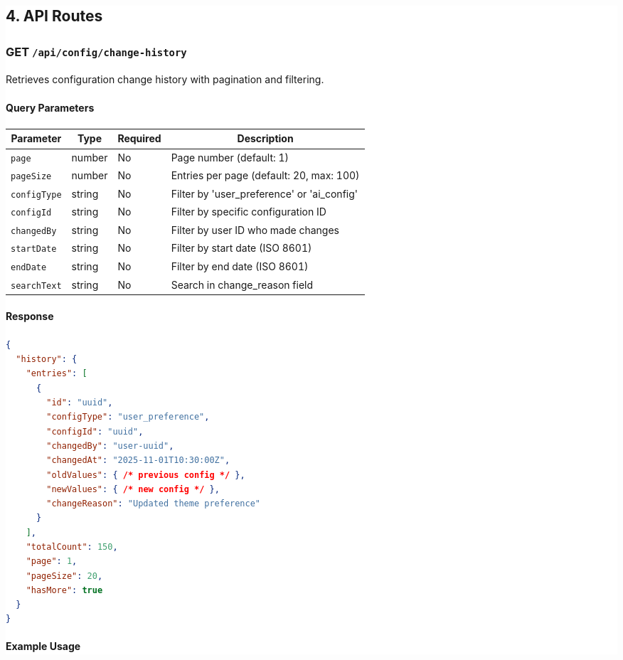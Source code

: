 
## 4. API Routes

### GET `/api/config/change-history`

Retrieves configuration change history with pagination and filtering.

#### Query Parameters

| Parameter | Type | Required | Description |
|-----------|------|----------|-------------|
| `page` | number | No | Page number (default: 1) |
| `pageSize` | number | No | Entries per page (default: 20, max: 100) |
| `configType` | string | No | Filter by 'user_preference' or 'ai_config' |
| `configId` | string | No | Filter by specific configuration ID |
| `changedBy` | string | No | Filter by user ID who made changes |
| `startDate` | string | No | Filter by start date (ISO 8601) |
| `endDate` | string | No | Filter by end date (ISO 8601) |
| `searchText` | string | No | Search in change_reason field |

#### Response

```json
{
  "history": {
    "entries": [
      {
        "id": "uuid",
        "configType": "user_preference",
        "configId": "uuid",
        "changedBy": "user-uuid",
        "changedAt": "2025-11-01T10:30:00Z",
        "oldValues": { /* previous config */ },
        "newValues": { /* new config */ },
        "changeReason": "Updated theme preference"
      }
    ],
    "totalCount": 150,
    "page": 1,
    "pageSize": 20,
    "hasMore": true
  }
}
```

#### Example Usage
